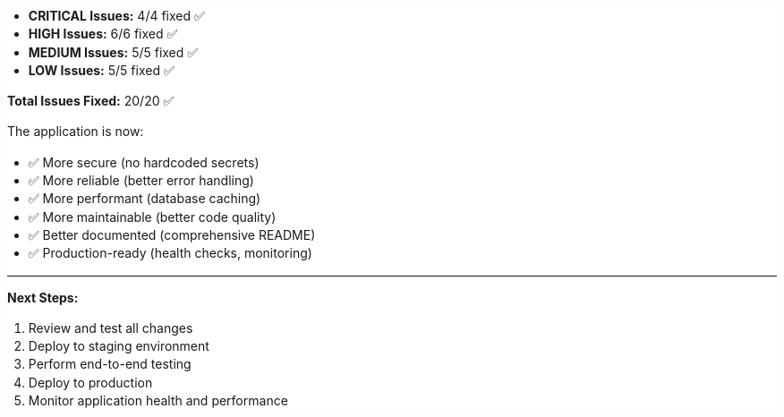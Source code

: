 - **CRITICAL Issues:** 4/4 fixed ✅
- **HIGH Issues:** 6/6 fixed ✅
- **MEDIUM Issues:** 5/5 fixed ✅
- **LOW Issues:** 5/5 fixed ✅

**Total Issues Fixed:** 20/20 ✅

The application is now:
- ✅ More secure (no hardcoded secrets)
- ✅ More reliable (better error handling)
- ✅ More performant (database caching)
- ✅ More maintainable (better code quality)
- ✅ Better documented (comprehensive README)
- ✅ Production-ready (health checks, monitoring)

---

**Next Steps:**
1. Review and test all changes
2. Deploy to staging environment
3. Perform end-to-end testing
4. Deploy to production
5. Monitor application health and performance
